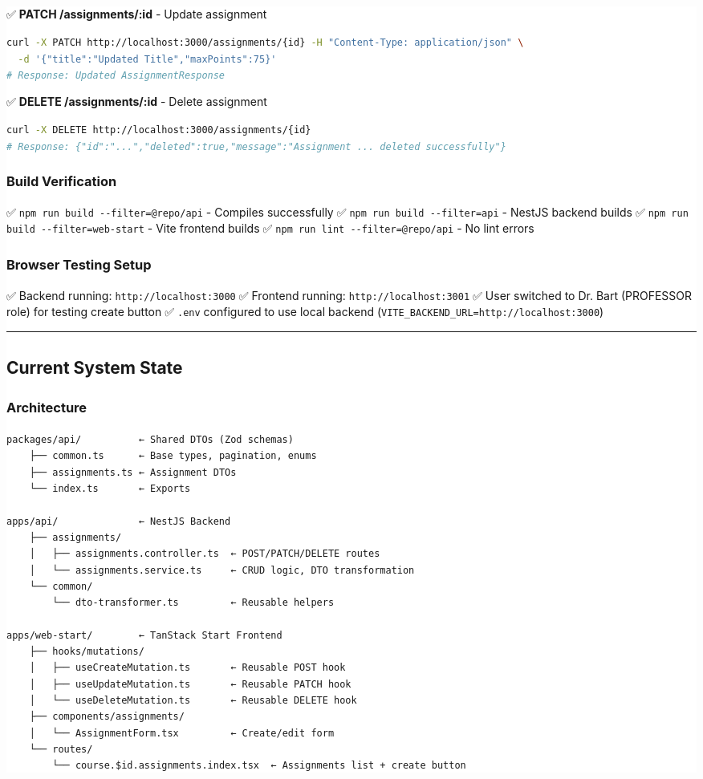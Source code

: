 ✅ **PATCH /assignments/:id** - Update assignment
```bash
curl -X PATCH http://localhost:3000/assignments/{id} -H "Content-Type: application/json" \
  -d '{"title":"Updated Title","maxPoints":75}'
# Response: Updated AssignmentResponse
```

✅ **DELETE /assignments/:id** - Delete assignment
```bash
curl -X DELETE http://localhost:3000/assignments/{id}
# Response: {"id":"...","deleted":true,"message":"Assignment ... deleted successfully"}
```

### Build Verification
✅ `npm run build --filter=@repo/api` - Compiles successfully
✅ `npm run build --filter=api` - NestJS backend builds
✅ `npm run build --filter=web-start` - Vite frontend builds
✅ `npm run lint --filter=@repo/api` - No lint errors

### Browser Testing Setup
✅ Backend running: `http://localhost:3000`
✅ Frontend running: `http://localhost:3001`
✅ User switched to Dr. Bart (PROFESSOR role) for testing create button
✅ `.env` configured to use local backend (`VITE_BACKEND_URL=http://localhost:3000`)

---

## Current System State

### Architecture
```
packages/api/          ← Shared DTOs (Zod schemas)
    ├── common.ts      ← Base types, pagination, enums
    ├── assignments.ts ← Assignment DTOs
    └── index.ts       ← Exports

apps/api/              ← NestJS Backend
    ├── assignments/
    │   ├── assignments.controller.ts  ← POST/PATCH/DELETE routes
    │   └── assignments.service.ts     ← CRUD logic, DTO transformation
    └── common/
        └── dto-transformer.ts         ← Reusable helpers

apps/web-start/        ← TanStack Start Frontend
    ├── hooks/mutations/
    │   ├── useCreateMutation.ts       ← Reusable POST hook
    │   ├── useUpdateMutation.ts       ← Reusable PATCH hook
    │   └── useDeleteMutation.ts       ← Reusable DELETE hook
    ├── components/assignments/
    │   └── AssignmentForm.tsx         ← Create/edit form
    └── routes/
        └── course.$id.assignments.index.tsx  ← Assignments list + create button
```
